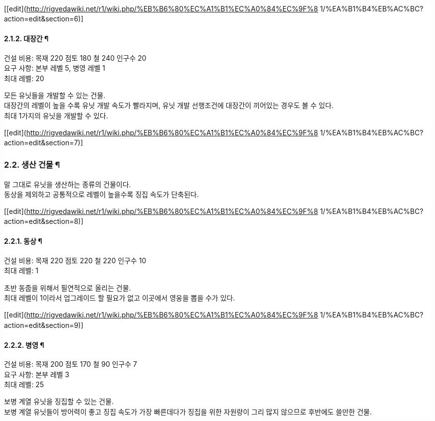   

[[edit](http://rigvedawiki.net/r1/wiki.php/%EB%B6%80%EC%A1%B1%EC%A0%84%EC%9F%8
1/%EA%B1%B4%EB%AC%BC?action=edit&section=6)]

#### 2.1.2. 대장간 ¶

  

건설 비용: 목재 220 점토 180 철 240 인구수 20  
요구 사항: 본부 레벨 5, 병영 레벨 1  
최대 레벨: 20

  

모든 유닛들을 개발할 수 있는 건물.  
대장간의 레벨이 높을 수록 유닛 개발 속도가 빨라지며, 유닛 개발 선행조건에 대장간이 끼어있는 경우도 볼 수 있다.  
최대 1가지의 유닛을 개발할 수 있다.

  

[[edit](http://rigvedawiki.net/r1/wiki.php/%EB%B6%80%EC%A1%B1%EC%A0%84%EC%9F%8
1/%EA%B1%B4%EB%AC%BC?action=edit&section=7)]

### 2.2. 생산 건물 ¶

  

말 그대로 유닛을 생산하는 종류의 건물이다.  
동상을 제외하고 공통적으로 레벨이 높을수록 징집 속도가 단축된다.

  

[[edit](http://rigvedawiki.net/r1/wiki.php/%EB%B6%80%EC%A1%B1%EC%A0%84%EC%9F%8
1/%EA%B1%B4%EB%AC%BC?action=edit&section=8)]

#### 2.2.1. 동상 ¶

  

건설 비용: 목재 220 점토 220 철 220 인구수 10  
최대 레벨: 1

  

초반 동줍을 위해서 필연적으로 올리는 건물.  
최대 레벨이 1이라서 업그레이드 할 필요가 없고 이곳에서 영웅을 뽑을 수가 있다.

  
  

[[edit](http://rigvedawiki.net/r1/wiki.php/%EB%B6%80%EC%A1%B1%EC%A0%84%EC%9F%8
1/%EA%B1%B4%EB%AC%BC?action=edit&section=9)]

#### 2.2.2. 병영 ¶

  

건설 비용: 목재 200 점토 170 철 90 인구수 7  
요구 사항: 본부 레벨 3  
최대 레벨: 25

  

보병 계열 유닛을 징집할 수 있는 건물.  
보병 계열 유닛들이 방어력이 좋고 징집 속도가 가장 빠른데다가 징집을 위한 자원량이 그리 많지 않으므로 후반에도 쓸만한 건물.
